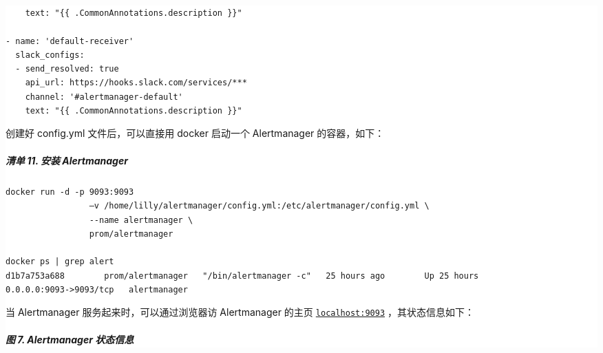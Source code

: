 ```
    text: "{{ .CommonAnnotations.description }}"

- name: 'default-receiver'
  slack_configs:
  - send_resolved: true
    api_url: https://hooks.slack.com/services/***
    channel: '#alertmanager-default'
    text: "{{ .CommonAnnotations.description }}" 
```

创建好 config.yml 文件后，可以直接用 docker 启动一个 Alertmanager 的容器，如下：

##### 清单 11\. 安装 Alertmanager

```
docker run -d -p 9093:9093
                 –v /home/lilly/alertmanager/config.yml:/etc/alertmanager/config.yml \
                 --name alertmanager \
                 prom/alertmanager

docker ps | grep alert
d1b7a753a688        prom/alertmanager   "/bin/alertmanager -c"   25 hours ago        Up 25 hours
0.0.0.0:9093->9093/tcp   alertmanager 
```

当 Alertmanager 服务起来时，可以通过浏览器访 Alertmanager 的主页 [`localhost:9093`](http://localhost:9093/) ，其状态信息如下：

##### 图 7\. Alertmanager 状态信息
